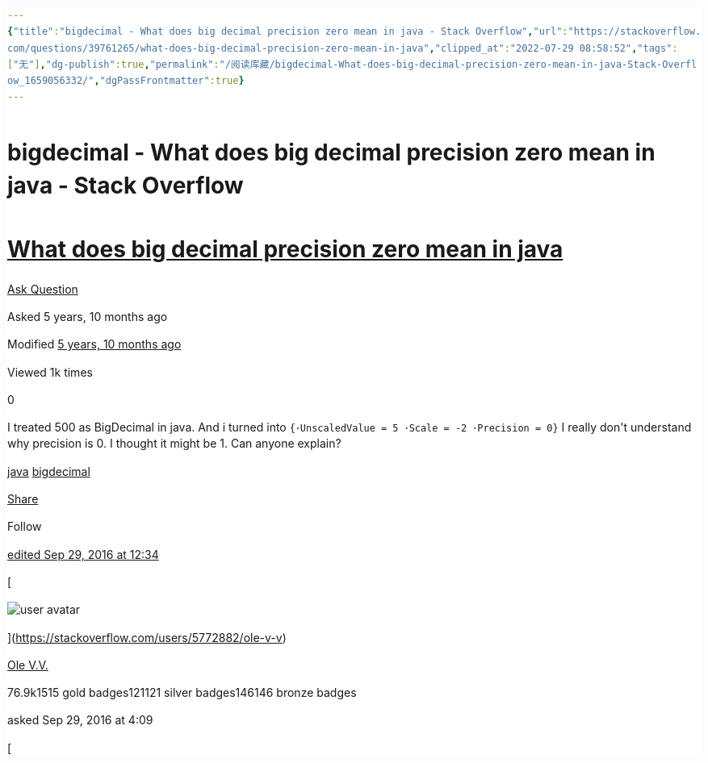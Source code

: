 ```yaml
---
{"title":"bigdecimal - What does big decimal precision zero mean in java - Stack Overflow","url":"https://stackoverflow.com/questions/39761265/what-does-big-decimal-precision-zero-mean-in-java","clipped_at":"2022-07-29 08:58:52","tags":["无"],"dg-publish":true,"permalink":"/阅读库藏/bigdecimal-What-does-big-decimal-precision-zero-mean-in-java-Stack-Overflow_1659056332/","dgPassFrontmatter":true}
---
```



# bigdecimal - What does big decimal precision zero mean in java - Stack Overflow

# [What does big decimal precision zero mean in java](https://stackoverflow.com/questions/39761265/what-does-big-decimal-precision-zero-mean-in-java)

[Ask Question](https://stackoverflow.com/questions/ask)

Asked 5 years, 10 months ago

Modified [5 years, 10 months ago](https://stackoverflow.com/questions/39761265/what-does-big-decimal-precision-zero-mean-in-java?lastactivity "2016-09-29 12:34:15Z")

Viewed 1k times

0

[](https://stackoverflow.com/posts/39761265/timeline)

I treated 500 as BigDecimal in java. And i turned into `{･UnscaledValue = 5 ･Scale = -2 ･Precision = 0}` I really don't understand why precision is 0. I thought it might be 1. Can anyone explain?

[java](https://stackoverflow.com/questions/tagged/java "show questions tagged 'java'") [bigdecimal](https://stackoverflow.com/questions/tagged/bigdecimal "show questions tagged 'bigdecimal'")

[Share](https://stackoverflow.com/q/39761265 "Short permalink to this question")

Follow

[edited Sep 29, 2016 at 12:34](https://stackoverflow.com/posts/39761265/revisions "show all edits to this post")

[

![user avatar](/img/user/阅读库藏/assets/1659056332-3c2f47a58b2ff0cd1f9fe13d20082dd9.png)

](https://stackoverflow.com/users/5772882/ole-v-v)

[Ole V.V.](https://stackoverflow.com/users/5772882/ole-v-v)

76.9k1515 gold badges121121 silver badges146146 bronze badges

asked Sep 29, 2016 at 4:09

[
